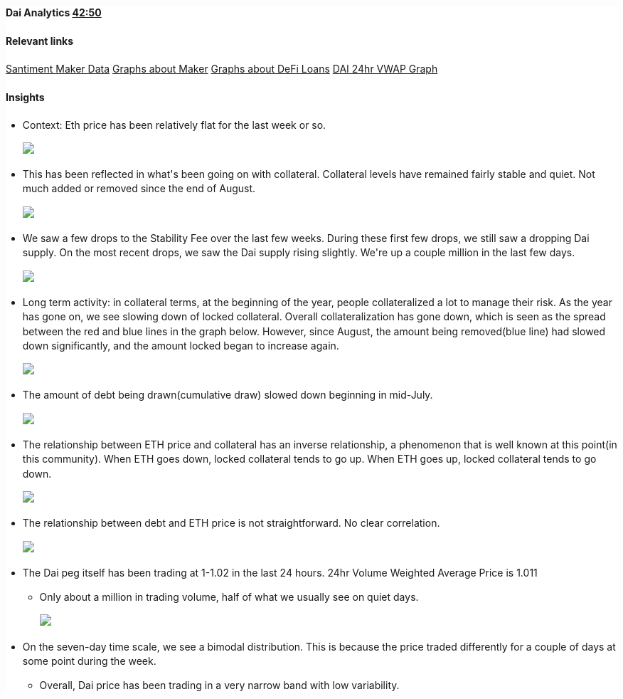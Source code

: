 #### Dai Analytics [42:50](https://youtu.be/gqVnwOL42hQ?t=2569)

#### Relevant links

[Santiment Maker Data](https://graphs.santiment.net/makerdao) [Graphs about Maker](http://makerdao.descipher.io/) [Graphs about DeFi Loans](http://loans.descipher.io/) [DAI 24hr VWAP Graph](http://dai.descipher.io/)

#### Insights

* Context: Eth price has been relatively flat for the last week or so.

  ![](https://i.imgur.com/PQuo8p6.png)

* This has been reflected in what's been going on with collateral. Collateral levels have remained fairly stable and quiet. Not much added or removed since the end of August.

  ![](https://i.imgur.com/d0QjVOW.png)

* We saw a few drops to the Stability Fee over the last few weeks. During these first few drops, we still saw a dropping Dai supply. On the most recent drops, we saw the Dai supply rising slightly. We're up a couple million in the last few days.

  ![](https://i.imgur.com/YZKshL4.png)

* Long term activity: in collateral terms, at the beginning of the year, people collateralized a lot to manage their risk. As the year has gone on, we see slowing down of locked collateral. Overall collateralization has gone down, which is seen as the spread between the red and blue lines in the graph below. However, since August, the amount being removed\(blue line\) had slowed down significantly, and the amount locked began to increase again.

  ![](https://i.imgur.com/4saXdWd.png)

* The amount of debt being drawn\(cumulative draw\) slowed down beginning in mid-July.

  ![](https://i.imgur.com/JWx9ktm.png)

* The relationship between ETH price and collateral has an inverse relationship, a phenomenon that is well known at this point\(in this community\). When ETH goes down, locked collateral tends to go up. When ETH goes up, locked collateral tends to go down.

  ![](https://i.imgur.com/2Q48y8R.png)

* The relationship between debt and ETH price is not straightforward. No clear correlation.

  ![](https://i.imgur.com/JGKEVEa.png)

* The Dai peg itself has been trading at 1-1.02 in the last 24 hours. 24hr Volume Weighted Average Price is 1.011
  * Only about a million in trading volume, half of what we usually see on quiet days.

    ![](https://i.imgur.com/0K5EqRd.png)
* On the seven-day time scale, we see a bimodal distribution. This is because the price traded differently for a couple of days at some point during the week.
  * Overall, Dai price has been trading in a very narrow band with low variability.
